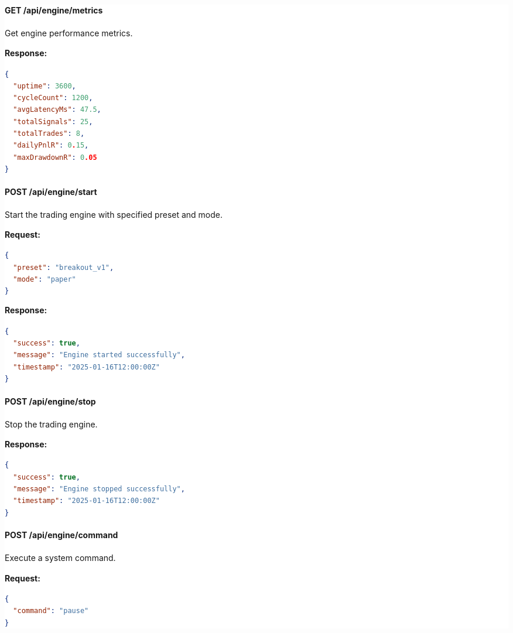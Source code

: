 #### GET /api/engine/metrics

Get engine performance metrics.

**Response:**
```json
{
  "uptime": 3600,
  "cycleCount": 1200,
  "avgLatencyMs": 47.5,
  "totalSignals": 25,
  "totalTrades": 8,
  "dailyPnlR": 0.15,
  "maxDrawdownR": 0.05
}
```

#### POST /api/engine/start

Start the trading engine with specified preset and mode.

**Request:**
```json
{
  "preset": "breakout_v1",
  "mode": "paper"
}
```

**Response:**
```json
{
  "success": true,
  "message": "Engine started successfully",
  "timestamp": "2025-01-16T12:00:00Z"
}
```

#### POST /api/engine/stop

Stop the trading engine.

**Response:**
```json
{
  "success": true,
  "message": "Engine stopped successfully",
  "timestamp": "2025-01-16T12:00:00Z"
}
```

#### POST /api/engine/command

Execute a system command.

**Request:**
```json
{
  "command": "pause"
}
```
